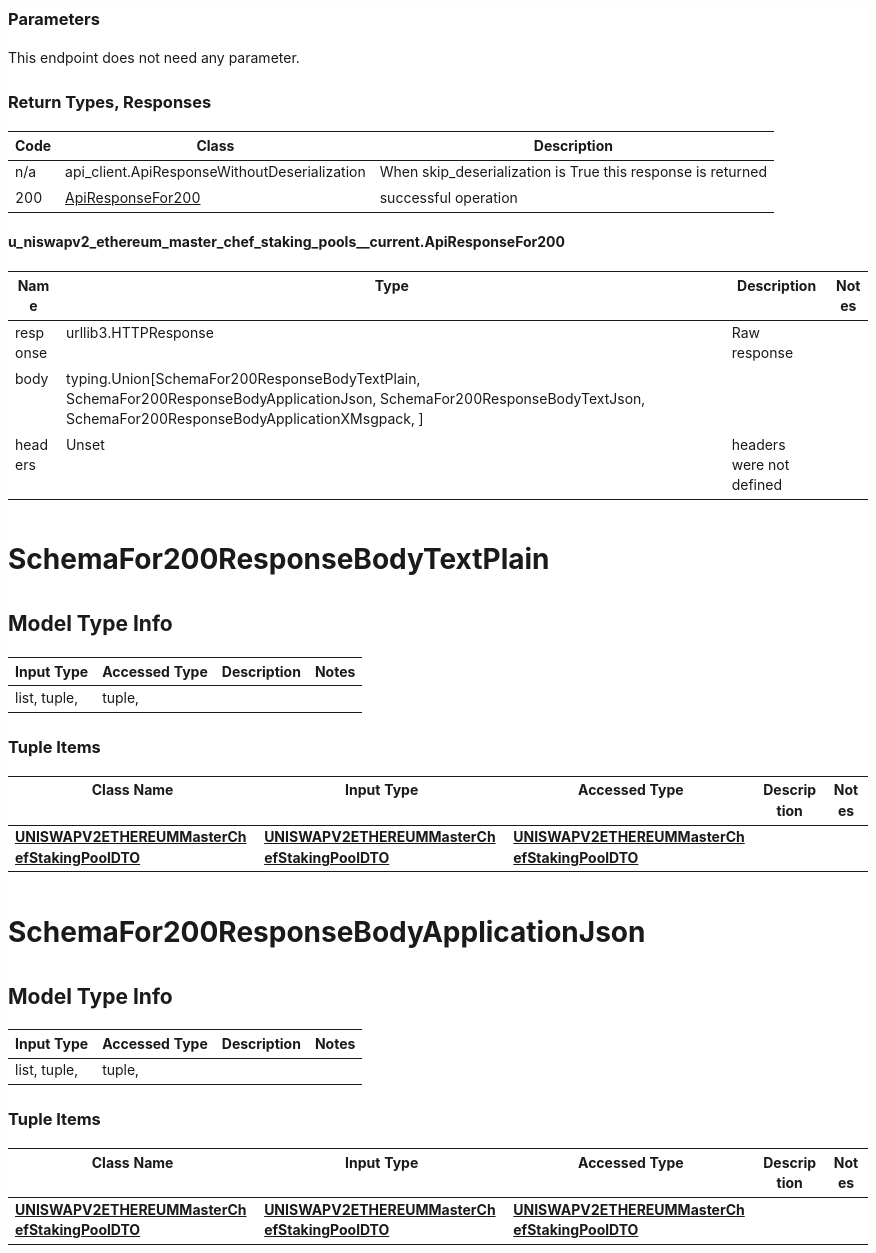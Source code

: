 ### Parameters
This endpoint does not need any parameter.

### Return Types, Responses

Code | Class | Description
------------- | ------------- | -------------
n/a | api_client.ApiResponseWithoutDeserialization | When skip_deserialization is True this response is returned
200 | [ApiResponseFor200](#u_niswapv2_ethereum_master_chef_staking_pools__current.ApiResponseFor200) | successful operation

#### u_niswapv2_ethereum_master_chef_staking_pools__current.ApiResponseFor200
Name | Type | Description  | Notes
------------- | ------------- | ------------- | -------------
response | urllib3.HTTPResponse | Raw response |
body | typing.Union[SchemaFor200ResponseBodyTextPlain, SchemaFor200ResponseBodyApplicationJson, SchemaFor200ResponseBodyTextJson, SchemaFor200ResponseBodyApplicationXMsgpack, ] |  |
headers | Unset | headers were not defined |

# SchemaFor200ResponseBodyTextPlain

## Model Type Info
Input Type | Accessed Type | Description | Notes
------------ | ------------- | ------------- | -------------
list, tuple,  | tuple,  |  | 

### Tuple Items
Class Name | Input Type | Accessed Type | Description | Notes
------------- | ------------- | ------------- | ------------- | -------------
[**UNISWAPV2ETHEREUMMasterChefStakingPoolDTO**]({{complexTypePrefix}}UNISWAPV2ETHEREUMMasterChefStakingPoolDTO.md) | [**UNISWAPV2ETHEREUMMasterChefStakingPoolDTO**]({{complexTypePrefix}}UNISWAPV2ETHEREUMMasterChefStakingPoolDTO.md) | [**UNISWAPV2ETHEREUMMasterChefStakingPoolDTO**]({{complexTypePrefix}}UNISWAPV2ETHEREUMMasterChefStakingPoolDTO.md) |  | 

# SchemaFor200ResponseBodyApplicationJson

## Model Type Info
Input Type | Accessed Type | Description | Notes
------------ | ------------- | ------------- | -------------
list, tuple,  | tuple,  |  | 

### Tuple Items
Class Name | Input Type | Accessed Type | Description | Notes
------------- | ------------- | ------------- | ------------- | -------------
[**UNISWAPV2ETHEREUMMasterChefStakingPoolDTO**]({{complexTypePrefix}}UNISWAPV2ETHEREUMMasterChefStakingPoolDTO.md) | [**UNISWAPV2ETHEREUMMasterChefStakingPoolDTO**]({{complexTypePrefix}}UNISWAPV2ETHEREUMMasterChefStakingPoolDTO.md) | [**UNISWAPV2ETHEREUMMasterChefStakingPoolDTO**]({{complexTypePrefix}}UNISWAPV2ETHEREUMMasterChefStakingPoolDTO.md) |  | 
